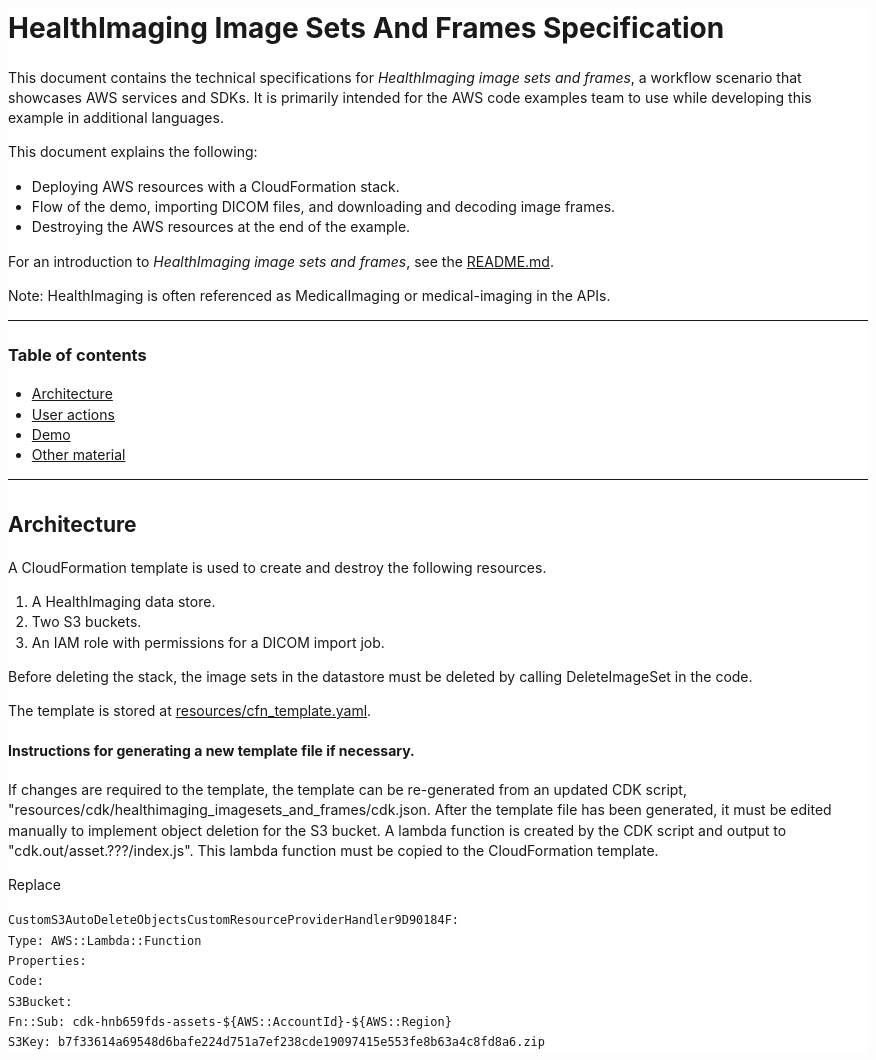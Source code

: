 # HealthImaging Image Sets And Frames Specification

This document contains the technical specifications for *HealthImaging image sets and frames*,
a workflow scenario that showcases AWS services and SDKs. It is primarily intended for the AWS code
examples team to use while developing this example in additional languages. 

This document explains the following:

- Deploying AWS resources with a CloudFormation stack.
- Flow of the demo, importing DICOM files, and downloading and decoding image frames. 
- Destroying the AWS resources at the end of the example.

For an introduction to *HealthImaging image sets and frames*, see the [README.md](README.md).

Note: HealthImaging is often referenced as MedicalImaging or medical-imaging in the APIs.

---

### Table of contents

- [Architecture](#architecture)
- [User actions](#user-actions)
- [Demo](#demo)
- [Other material](#other-material)

---

## Architecture

A CloudFormation template is used to create and destroy the following resources.

1. A HealthImaging data store.
2. Two S3 buckets.
3. An IAM role with permissions for a DICOM import job.

Before deleting the stack, the image sets in the datastore must be deleted by calling DeleteImageSet in the code.


The template is stored at [resources/cfn_template.yaml](resources/cfn_template.yaml).



#### Instructions for generating a new template file if necessary.

If changes are required to the template, the template can be re-generated from an updated CDK script, "resources/cdk/healthimaging_imagesets_and_frames/cdk.json.
After the template file has been generated, it must be edited manually to implement object deletion for the S3 bucket. A lambda function is created by the CDK script and output to "cdk.out/asset.???/index.js". This lambda function must be copied
to the CloudFormation template. 

Replace

```
CustomS3AutoDeleteObjectsCustomResourceProviderHandler9D90184F:
Type: AWS::Lambda::Function
Properties:
Code:
S3Bucket:
Fn::Sub: cdk-hnb659fds-assets-${AWS::AccountId}-${AWS::Region}
S3Key: b7f33614a69548d6bafe224d751a7ef238cde19097415e553fe8b63a4c8fd8a6.zip
```
